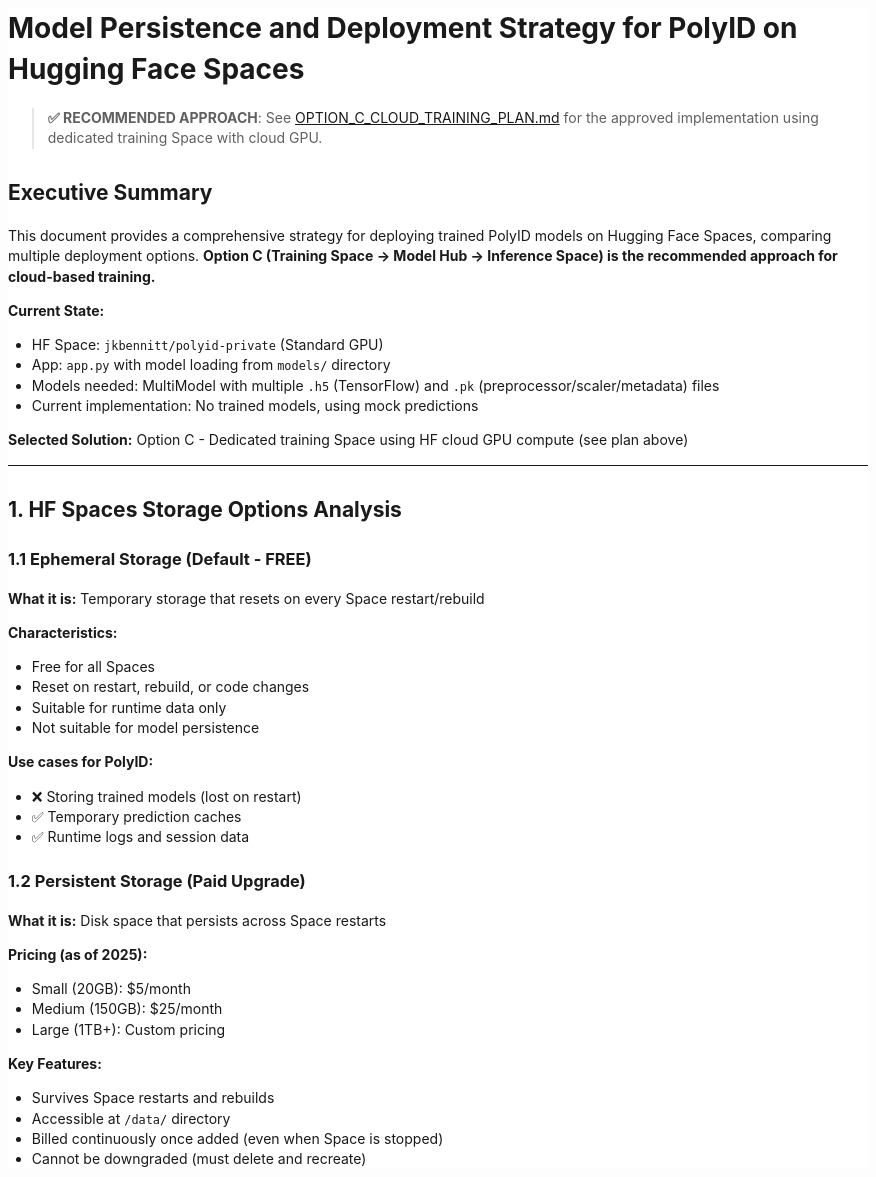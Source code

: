 # Model Persistence and Deployment Strategy for PolyID on Hugging Face Spaces

> **✅ RECOMMENDED APPROACH**: See [OPTION_C_CLOUD_TRAINING_PLAN.md](OPTION_C_CLOUD_TRAINING_PLAN.md) for the approved implementation using dedicated training Space with cloud GPU.

## Executive Summary

This document provides a comprehensive strategy for deploying trained PolyID models on Hugging Face Spaces, comparing multiple deployment options. **Option C (Training Space → Model Hub → Inference Space) is the recommended approach for cloud-based training.**

**Current State:**
- HF Space: `jkbennitt/polyid-private` (Standard GPU)
- App: `app.py` with model loading from `models/` directory
- Models needed: MultiModel with multiple `.h5` (TensorFlow) and `.pk` (preprocessor/scaler/metadata) files
- Current implementation: No trained models, using mock predictions

**Selected Solution:** Option C - Dedicated training Space using HF cloud GPU compute (see plan above)

---

## 1. HF Spaces Storage Options Analysis

### 1.1 Ephemeral Storage (Default - FREE)
**What it is:** Temporary storage that resets on every Space restart/rebuild

**Characteristics:**
- Free for all Spaces
- Reset on restart, rebuild, or code changes
- Suitable for runtime data only
- Not suitable for model persistence

**Use cases for PolyID:**
- ❌ Storing trained models (lost on restart)
- ✅ Temporary prediction caches
- ✅ Runtime logs and session data

### 1.2 Persistent Storage (Paid Upgrade)
**What it is:** Disk space that persists across Space restarts

**Pricing (as of 2025):**
- Small (20GB): $5/month
- Medium (150GB): $25/month
- Large (1TB+): Custom pricing

**Key Features:**
- Survives Space restarts and rebuilds
- Accessible at `/data/` directory
- Billed continuously once added (even when Space is stopped)
- Cannot be downgraded (must delete and recreate)
